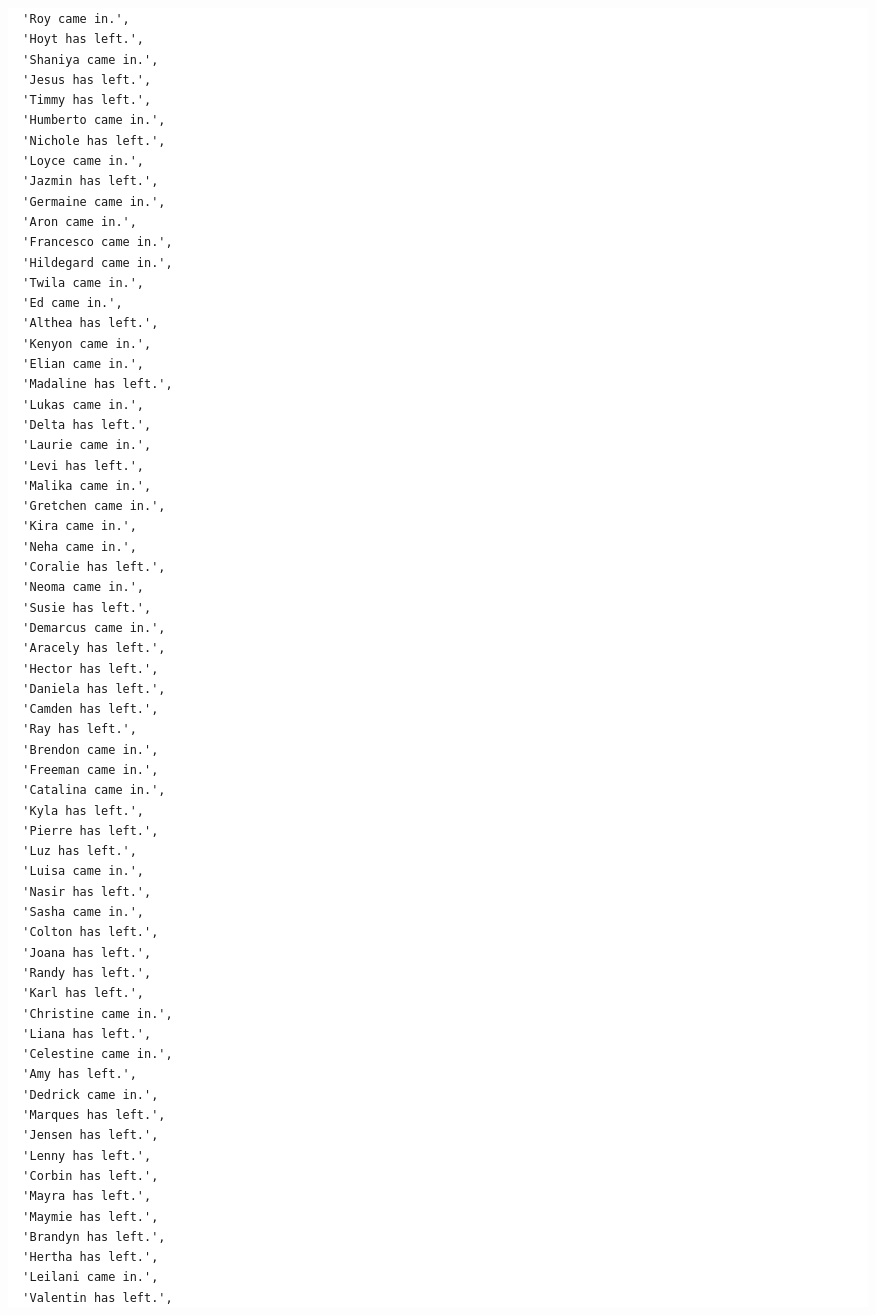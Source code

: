       'Roy came in.',
      'Hoyt has left.',
      'Shaniya came in.',
      'Jesus has left.',
      'Timmy has left.',
      'Humberto came in.',
      'Nichole has left.',
      'Loyce came in.',
      'Jazmin has left.',
      'Germaine came in.',
      'Aron came in.',
      'Francesco came in.',
      'Hildegard came in.',
      'Twila came in.',
      'Ed came in.',
      'Althea has left.',
      'Kenyon came in.',
      'Elian came in.',
      'Madaline has left.',
      'Lukas came in.',
      'Delta has left.',
      'Laurie came in.',
      'Levi has left.',
      'Malika came in.',
      'Gretchen came in.',
      'Kira came in.',
      'Neha came in.',
      'Coralie has left.',
      'Neoma came in.',
      'Susie has left.',
      'Demarcus came in.',
      'Aracely has left.',
      'Hector has left.',
      'Daniela has left.',
      'Camden has left.',
      'Ray has left.',
      'Brendon came in.',
      'Freeman came in.',
      'Catalina came in.',
      'Kyla has left.',
      'Pierre has left.',
      'Luz has left.',
      'Luisa came in.',
      'Nasir has left.',
      'Sasha came in.',
      'Colton has left.',
      'Joana has left.',
      'Randy has left.',
      'Karl has left.',
      'Christine came in.',
      'Liana has left.',
      'Celestine came in.',
      'Amy has left.',
      'Dedrick came in.',
      'Marques has left.',
      'Jensen has left.',
      'Lenny has left.',
      'Corbin has left.',
      'Mayra has left.',
      'Maymie has left.',
      'Brandyn has left.',
      'Hertha has left.',
      'Leilani came in.',
      'Valentin has left.',
